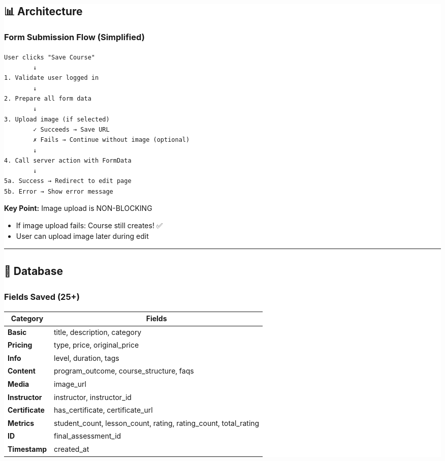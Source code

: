 
## 📊 Architecture

### Form Submission Flow (Simplified)

```
User clicks "Save Course"
        ↓
1. Validate user logged in
        ↓
2. Prepare all form data
        ↓
3. Upload image (if selected)
        ✓ Succeeds → Save URL
        ✗ Fails → Continue without image (optional)
        ↓
4. Call server action with FormData
        ↓
5a. Success → Redirect to edit page
5b. Error → Show error message
```

**Key Point:** Image upload is NON-BLOCKING
- If image upload fails: Course still creates! ✅
- User can upload image later during edit

---

## 💾 Database

### Fields Saved (25+)

| Category | Fields |
|----------|--------|
| **Basic** | title, description, category |
| **Pricing** | type, price, original_price |
| **Info** | level, duration, tags |
| **Content** | program_outcome, course_structure, faqs |
| **Media** | image_url |
| **Instructor** | instructor, instructor_id |
| **Certificate** | has_certificate, certificate_url |
| **Metrics** | student_count, lesson_count, rating, rating_count, total_rating |
| **ID** | final_assessment_id |
| **Timestamp** | created_at |

